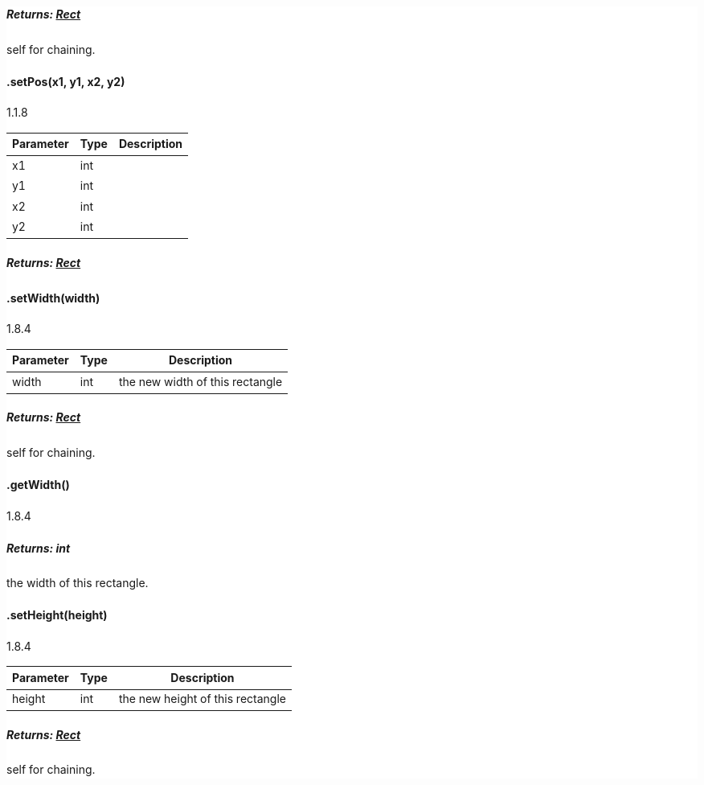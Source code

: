 ##### Returns: [Rect](#)

self for chaining.



#### .setPos(x1, y1, x2, y2)

1.1.8

| Parameter | Type | Description |
|---|---|---|
| x1 | int |  |
| y1 | int |  |
| x2 | int |  |
| y2 | int |  |

##### Returns: [Rect](#)



#### .setWidth(width)

1.8.4

| Parameter | Type | Description |
|---|---|---|
| width | int | the new width of this rectangle |

##### Returns: [Rect](#)

self for chaining.



#### .getWidth()

1.8.4


##### Returns: int

the width of this rectangle.



#### .setHeight(height)

1.8.4

| Parameter | Type | Description |
|---|---|---|
| height | int | the new height of this rectangle |

##### Returns: [Rect](#)

self for chaining.
